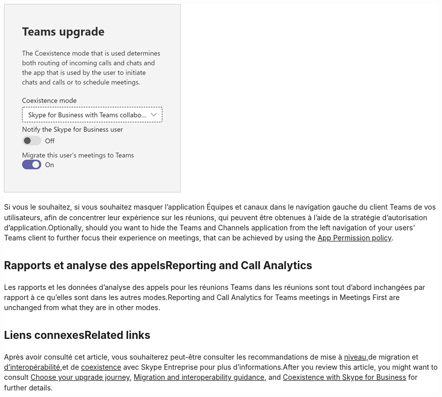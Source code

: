 ![Capture d’écran des paramètres d’administration permettant d’activer d’abord les réunions](media/teams-meeting-admin-settings.png)

<span data-ttu-id="f7c11-179">Si vous le souhaitez, si vous souhaitez masquer l’application Équipes et canaux dans le navigation gauche du [](teams-app-permission-policies.md)client Teams de vos utilisateurs, afin de concentrer leur expérience sur les réunions, qui peuvent être obtenues à l’aide de la stratégie d’autorisation d’application.</span><span class="sxs-lookup"><span data-stu-id="f7c11-179">Optionally, should you want to hide the Teams and Channels application from the left navigation of your users' Teams client to further focus their experience on meetings, that can be achieved by using the [App Permission policy](teams-app-permission-policies.md).</span></span>

## <a name="reporting-and-call-analytics"></a><span data-ttu-id="f7c11-180">Rapports et analyse des appels</span><span class="sxs-lookup"><span data-stu-id="f7c11-180">Reporting and Call Analytics</span></span>

<span data-ttu-id="f7c11-181">Les rapports et les données d’analyse des appels pour les réunions Teams dans les réunions sont tout d’abord inchangées par rapport à ce qu’elles sont dans les autres modes.</span><span class="sxs-lookup"><span data-stu-id="f7c11-181">Reporting and Call Analytics for Teams meetings in Meetings First are unchanged from what they are in other modes.</span></span>

## <a name="related-links"></a><span data-ttu-id="f7c11-182">Liens connexes</span><span class="sxs-lookup"><span data-stu-id="f7c11-182">Related links</span></span>

<span data-ttu-id="f7c11-183">Après avoir consulté cet article, vous souhaiterez peut-être consulter les recommandations de mise à [niveau,](upgrade-and-coexistence-of-skypeforbusiness-and-teams.md)de migration et [d’interopérabilité,](migration-interop-guidance-for-teams-with-skype.md)et de [coexistence](coexistence-chat-calls-presence.md) avec Skype Entreprise pour plus d’informations.</span><span class="sxs-lookup"><span data-stu-id="f7c11-183">After you review this article, you might want to consult [Choose your upgrade journey](upgrade-and-coexistence-of-skypeforbusiness-and-teams.md), [Migration and interoperability guidance](migration-interop-guidance-for-teams-with-skype.md), and [Coexistence with Skype for Business](coexistence-chat-calls-presence.md) for further details.</span></span>


